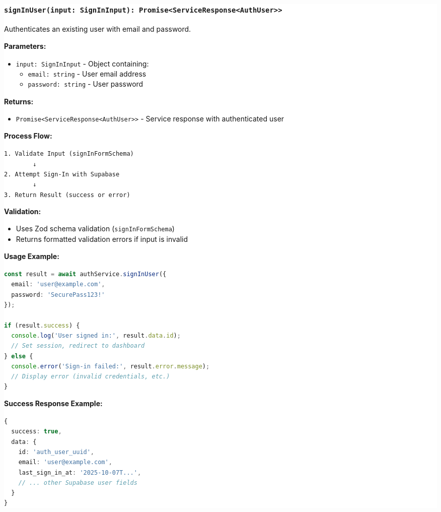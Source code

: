 ### `signInUser(input: SignInInput): Promise<ServiceResponse<AuthUser>>`

Authenticates an existing user with email and password.

**Parameters:**
- `input: SignInInput` - Object containing:
  - `email: string` - User email address
  - `password: string` - User password

**Returns:**
- `Promise<ServiceResponse<AuthUser>>` - Service response with authenticated user

**Process Flow:**

```
1. Validate Input (signInFormSchema)
        ↓
2. Attempt Sign-In with Supabase
        ↓
3. Return Result (success or error)
```

**Validation:**
- Uses Zod schema validation (`signInFormSchema`)
- Returns formatted validation errors if input is invalid

**Usage Example:**

```typescript
const result = await authService.signInUser({
  email: 'user@example.com',
  password: 'SecurePass123!'
});

if (result.success) {
  console.log('User signed in:', result.data.id);
  // Set session, redirect to dashboard
} else {
  console.error('Sign-in failed:', result.error.message);
  // Display error (invalid credentials, etc.)
}
```

**Success Response Example:**
```typescript
{
  success: true,
  data: {
    id: 'auth_user_uuid',
    email: 'user@example.com',
    last_sign_in_at: '2025-10-07T...',
    // ... other Supabase user fields
  }
}
```

